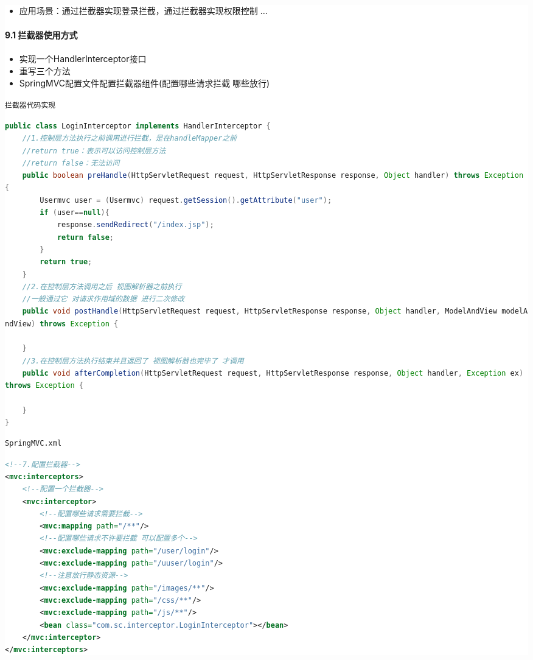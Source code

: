 - 应用场景：通过拦截器实现登录拦截，通过拦截器实现权限控制 ...

#### 9.1 拦截器使用方式

- 实现一个HandlerInterceptor接口
- 重写三个方法
- SpringMVC配置文件配置拦截器组件(配置哪些请求拦截 哪些放行)

`拦截器代码实现`

```java
public class LoginInterceptor implements HandlerInterceptor {
    //1.控制层方法执行之前调用进行拦截，是在handleMapper之前
    //return true：表示可以访问控制层方法
    //return false：无法访问
    public boolean preHandle(HttpServletRequest request, HttpServletResponse response, Object handler) throws Exception {
        Usermvc user = (Usermvc) request.getSession().getAttribute("user");
        if (user==null){
            response.sendRedirect("/index.jsp");
            return false;
        }
        return true;
    }
    //2.在控制层方法调用之后 视图解析器之前执行
    //一般通过它 对请求作用域的数据 进行二次修改
    public void postHandle(HttpServletRequest request, HttpServletResponse response, Object handler, ModelAndView modelAndView) throws Exception {

    }
    //3.在控制层方法执行结束并且返回了 视图解析器也完毕了 才调用
    public void afterCompletion(HttpServletRequest request, HttpServletResponse response, Object handler, Exception ex) throws Exception {

    }
}
```

`SpringMVC.xml`

```xml
<!--7.配置拦截器-->
<mvc:interceptors>
    <!--配置一个拦截器-->
    <mvc:interceptor>
        <!--配置哪些请求需要拦截-->
        <mvc:mapping path="/**"/>
        <!--配置哪些请求不许要拦截 可以配置多个-->
        <mvc:exclude-mapping path="/user/login"/>
        <mvc:exclude-mapping path="/uuser/login"/>
        <!--注意放行静态资源-->
        <mvc:exclude-mapping path="/images/**"/>
        <mvc:exclude-mapping path="/css/**"/>
        <mvc:exclude-mapping path="/js/**"/>
        <bean class="com.sc.interceptor.LoginInterceptor"></bean>
    </mvc:interceptor>
</mvc:interceptors>
```

